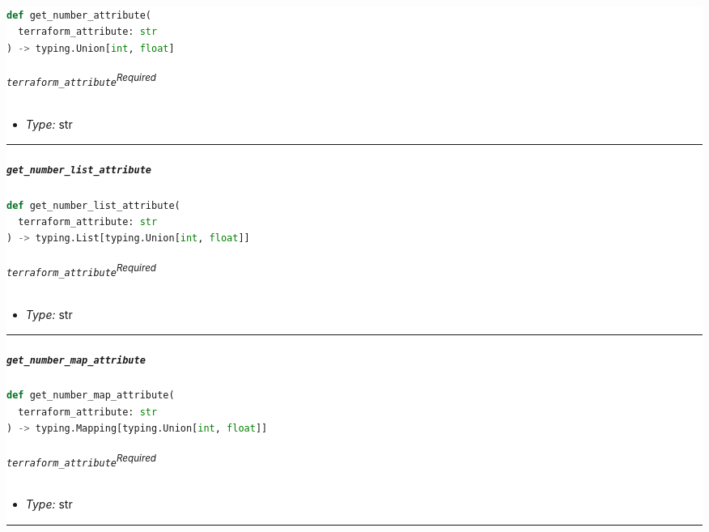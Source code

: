 ```python
def get_number_attribute(
  terraform_attribute: str
) -> typing.Union[int, float]
```

###### `terraform_attribute`<sup>Required</sup> <a name="terraform_attribute" id="@cdktf/provider-azurerm.integrationServiceEnvironment.IntegrationServiceEnvironmentTimeoutsOutputReference.getNumberAttribute.parameter.terraformAttribute"></a>

- *Type:* str

---

##### `get_number_list_attribute` <a name="get_number_list_attribute" id="@cdktf/provider-azurerm.integrationServiceEnvironment.IntegrationServiceEnvironmentTimeoutsOutputReference.getNumberListAttribute"></a>

```python
def get_number_list_attribute(
  terraform_attribute: str
) -> typing.List[typing.Union[int, float]]
```

###### `terraform_attribute`<sup>Required</sup> <a name="terraform_attribute" id="@cdktf/provider-azurerm.integrationServiceEnvironment.IntegrationServiceEnvironmentTimeoutsOutputReference.getNumberListAttribute.parameter.terraformAttribute"></a>

- *Type:* str

---

##### `get_number_map_attribute` <a name="get_number_map_attribute" id="@cdktf/provider-azurerm.integrationServiceEnvironment.IntegrationServiceEnvironmentTimeoutsOutputReference.getNumberMapAttribute"></a>

```python
def get_number_map_attribute(
  terraform_attribute: str
) -> typing.Mapping[typing.Union[int, float]]
```

###### `terraform_attribute`<sup>Required</sup> <a name="terraform_attribute" id="@cdktf/provider-azurerm.integrationServiceEnvironment.IntegrationServiceEnvironmentTimeoutsOutputReference.getNumberMapAttribute.parameter.terraformAttribute"></a>

- *Type:* str

---
